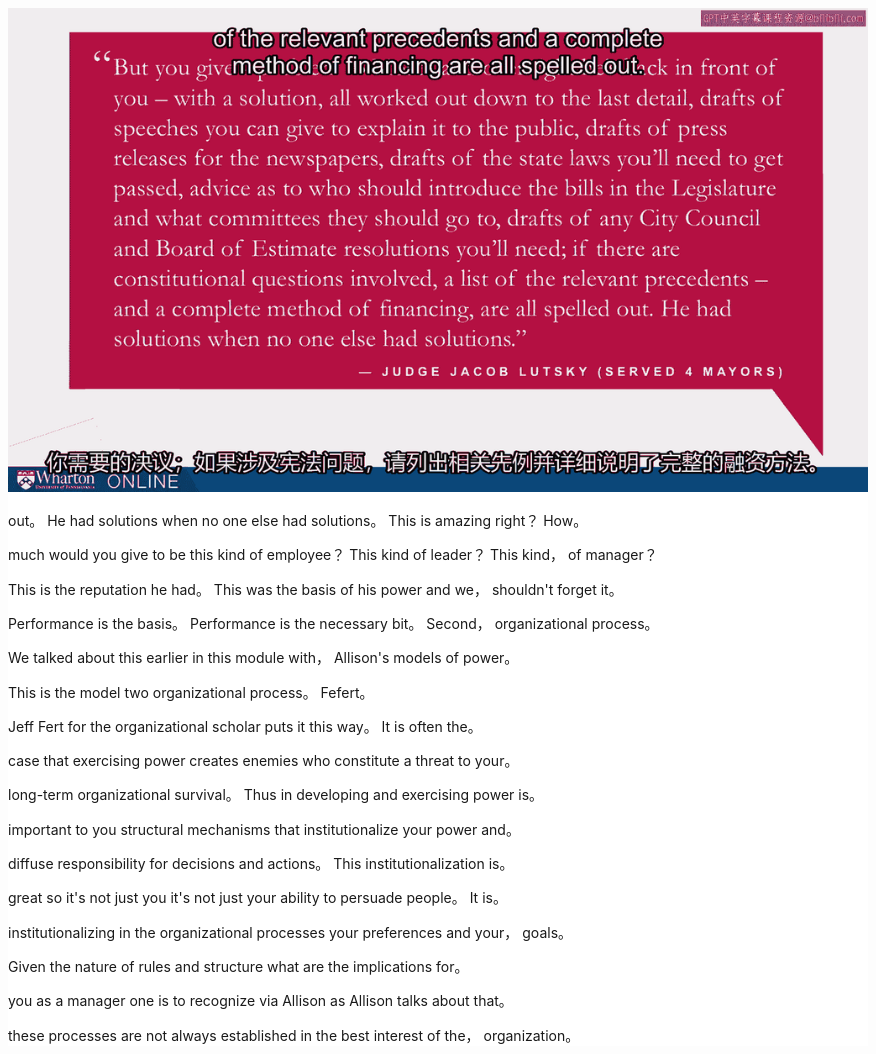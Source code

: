 ![](img/91dd3114d842c2374faeebc5827bbd39_7.png)

out。 He had solutions when no one else had solutions。 This is amazing right？ How。

much would you give to be this kind of employee？ This kind of leader？ This kind， of manager？

This is the reputation he had。 This was the basis of his power and we， shouldn't forget it。

Performance is the basis。 Performance is the necessary bit。 Second， organizational process。

We talked about this earlier in this module with， Allison's models of power。

This is the model two organizational process。 Fefert。

Jeff Fert for the organizational scholar puts it this way。 It is often the。

case that exercising power creates enemies who constitute a threat to your。

long-term organizational survival。 Thus in developing and exercising power is。

important to you structural mechanisms that institutionalize your power and。

diffuse responsibility for decisions and actions。 This institutionalization is。

great so it's not just you it's not just your ability to persuade people。 It is。

institutionalizing in the organizational processes your preferences and your， goals。

Given the nature of rules and structure what are the implications for。

you as a manager one is to recognize via Allison as Allison talks about that。

these processes are not always established in the best interest of the， organization。
